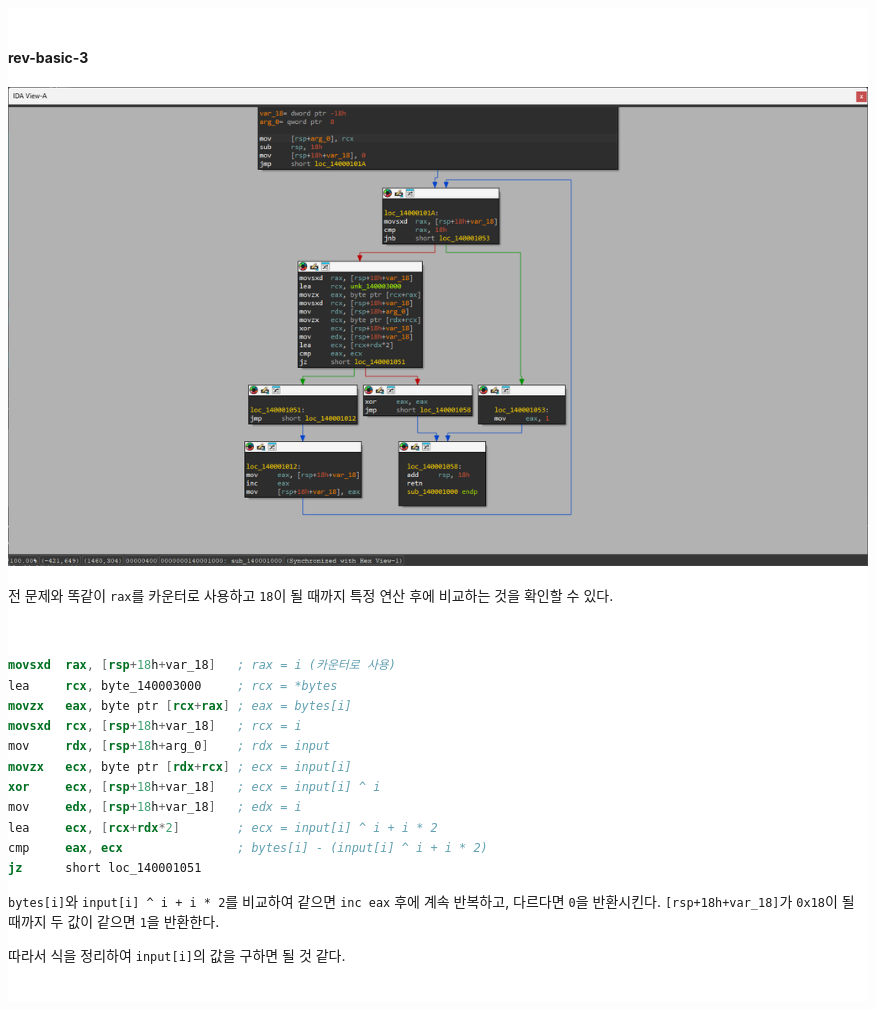 <br>

#### rev-basic-3

![](image-16.png)

전 문제와 똑같이 `rax`를 카운터로 사용하고 `18`이 될 때까지 특정 연산 후에 비교하는 것을 확인할 수 있다.

<br>

```s
movsxd  rax, [rsp+18h+var_18]   ; rax = i (카운터로 사용)
lea     rcx, byte_140003000     ; rcx = *bytes
movzx   eax, byte ptr [rcx+rax] ; eax = bytes[i]
movsxd  rcx, [rsp+18h+var_18]   ; rcx = i
mov     rdx, [rsp+18h+arg_0]    ; rdx = input
movzx   ecx, byte ptr [rdx+rcx] ; ecx = input[i]
xor     ecx, [rsp+18h+var_18]   ; ecx = input[i] ^ i
mov     edx, [rsp+18h+var_18]   ; edx = i
lea     ecx, [rcx+rdx*2]        ; ecx = input[i] ^ i + i * 2
cmp     eax, ecx                ; bytes[i] - (input[i] ^ i + i * 2)
jz      short loc_140001051     
```

`bytes[i]`와 `input[i] ^ i + i * 2`를 비교하여 같으면 `inc eax` 후에 계속 반복하고, 다르다면 `0`을 반환시킨다. `[rsp+18h+var_18]`가 `0x18`이 될 때까지 두 값이 같으면 `1`을 반환한다.

따라서 식을 정리하여 `input[i]`의 값을 구하면 될 것 같다.

<br>
